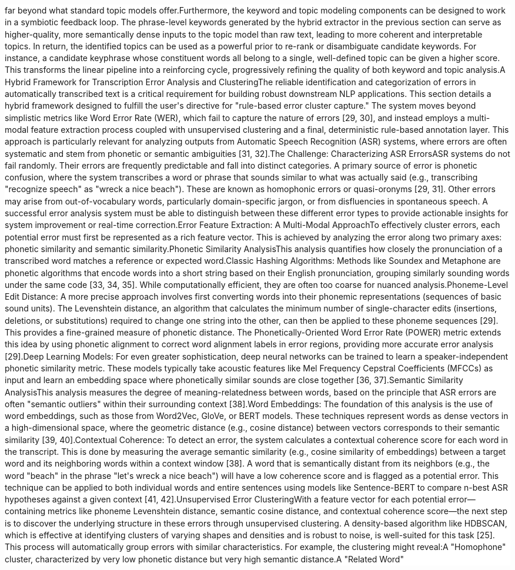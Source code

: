 far beyond what standard topic models offer.Furthermore, the keyword and topic modeling components can be designed to work in a symbiotic feedback loop. The phrase-level keywords generated by the hybrid extractor in the previous section can serve as higher-quality, more semantically dense inputs to the topic model than raw text, leading to more coherent and interpretable topics. In return, the identified topics can be used as a powerful prior to re-rank or disambiguate candidate keywords. For instance, a candidate keyphrase whose constituent words all belong to a single, well-defined topic can be given a higher score. This transforms the linear pipeline into a reinforcing cycle, progressively refining the quality of both keyword and topic analysis.A Hybrid Framework for Transcription Error Analysis and ClusteringThe reliable identification and categorization of errors in automatically transcribed text is a critical requirement for building robust downstream NLP applications. This section details a hybrid framework designed to fulfill the user's directive for "rule-based error cluster capture." The system moves beyond simplistic metrics like Word Error Rate (WER), which fail to capture the nature of errors [29, 30], and instead employs a multi-modal feature extraction process coupled with unsupervised clustering and a final, deterministic rule-based annotation layer. This approach is particularly relevant for analyzing outputs from Automatic Speech Recognition (ASR) systems, where errors are often systematic and stem from phonetic or semantic ambiguities [31, 32].The Challenge: Characterizing ASR ErrorsASR systems do not fail randomly. Their errors are frequently predictable and fall into distinct categories. A primary source of error is phonetic confusion, where the system transcribes a word or phrase that sounds similar to what was actually said (e.g., transcribing "recognize speech" as "wreck a nice beach"). These are known as homophonic errors or quasi-oronyms [29, 31]. Other errors may arise from out-of-vocabulary words, particularly domain-specific jargon, or from disfluencies in spontaneous speech. A successful error analysis system must be able to distinguish between these different error types to provide actionable insights for system improvement or real-time correction.Error Feature Extraction: A Multi-Modal ApproachTo effectively cluster errors, each potential error must first be represented as a rich feature vector. This is achieved by analyzing the error along two primary axes: phonetic similarity and semantic similarity.Phonetic Similarity AnalysisThis analysis quantifies how closely the pronunciation of a transcribed word matches a reference or expected word.Classic Hashing Algorithms: Methods like Soundex and Metaphone are phonetic algorithms that encode words into a short string based on their English pronunciation, grouping similarly sounding words under the same code [33, 34, 35]. While computationally efficient, they are often too coarse for nuanced analysis.Phoneme-Level Edit Distance: A more precise approach involves first converting words into their phonemic representations (sequences of basic sound units). The Levenshtein distance, an algorithm that calculates the minimum number of single-character edits (insertions, deletions, or substitutions) required to change one string into the other, can then be applied to these phoneme sequences [29]. This provides a fine-grained measure of phonetic distance. The Phonetically-Oriented Word Error Rate (POWER) metric extends this idea by using phonetic alignment to correct word alignment labels in error regions, providing more accurate error analysis [29].Deep Learning Models: For even greater sophistication, deep neural networks can be trained to learn a speaker-independent phonetic similarity metric. These models typically take acoustic features like Mel Frequency Cepstral Coefficients (MFCCs) as input and learn an embedding space where phonetically similar sounds are close together [36, 37].Semantic Similarity AnalysisThis analysis measures the degree of meaning-relatedness between words, based on the principle that ASR errors are often "semantic outliers" within their surrounding context [38].Word Embeddings: The foundation of this analysis is the use of word embeddings, such as those from Word2Vec, GloVe, or BERT models. These techniques represent words as dense vectors in a high-dimensional space, where the geometric distance (e.g., cosine distance) between vectors corresponds to their semantic similarity [39, 40].Contextual Coherence: To detect an error, the system calculates a contextual coherence score for each word in the transcript. This is done by measuring the average semantic similarity (e.g., cosine similarity of embeddings) between a target word and its neighboring words within a context window [38]. A word that is semantically distant from its neighbors (e.g., the word "beach" in the phrase "let's wreck a nice beach") will have a low coherence score and is flagged as a potential error. This technique can be applied to both individual words and entire sentences using models like Sentence-BERT to compare n-best ASR hypotheses against a given context [41, 42].Unsupervised Error ClusteringWith a feature vector for each potential error—containing metrics like phoneme Levenshtein distance, semantic cosine distance, and contextual coherence score—the next step is to discover the underlying structure in these errors through unsupervised clustering. A density-based algorithm like HDBSCAN, which is effective at identifying clusters of varying shapes and densities and is robust to noise, is well-suited for this task [25]. This process will automatically group errors with similar characteristics. For example, the clustering might reveal:A "Homophone" cluster, characterized by very low phonetic distance but very high semantic distance.A "Related Word"